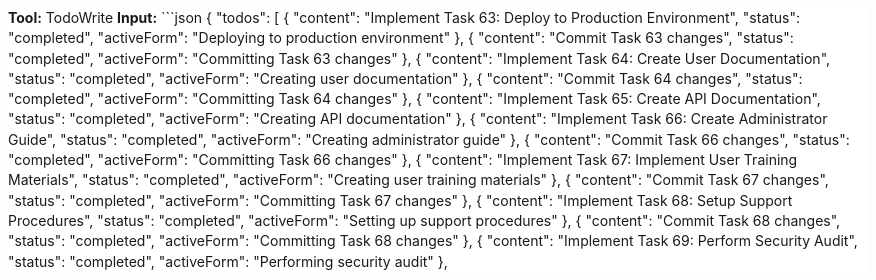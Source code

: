 **Tool:** TodoWrite
**Input:** ```json
{
  "todos": [
    {
      "content": "Implement Task 63: Deploy to Production Environment",
      "status": "completed",
      "activeForm": "Deploying to production environment"
    },
    {
      "content": "Commit Task 63 changes",
      "status": "completed",
      "activeForm": "Committing Task 63 changes"
    },
    {
      "content": "Implement Task 64: Create User Documentation",
      "status": "completed",
      "activeForm": "Creating user documentation"
    },
    {
      "content": "Commit Task 64 changes",
      "status": "completed",
      "activeForm": "Committing Task 64 changes"
    },
    {
      "content": "Implement Task 65: Create API Documentation",
      "status": "completed",
      "activeForm": "Creating API documentation"
    },
    {
      "content": "Implement Task 66: Create Administrator Guide",
      "status": "completed",
      "activeForm": "Creating administrator guide"
    },
    {
      "content": "Commit Task 66 changes",
      "status": "completed",
      "activeForm": "Committing Task 66 changes"
    },
    {
      "content": "Implement Task 67: Implement User Training Materials",
      "status": "completed",
      "activeForm": "Creating user training materials"
    },
    {
      "content": "Commit Task 67 changes",
      "status": "completed",
      "activeForm": "Committing Task 67 changes"
    },
    {
      "content": "Implement Task 68: Setup Support Procedures",
      "status": "completed",
      "activeForm": "Setting up support procedures"
    },
    {
      "content": "Commit Task 68 changes",
      "status": "completed",
      "activeForm": "Committing Task 68 changes"
    },
    {
      "content": "Implement Task 69: Perform Security Audit",
      "status": "completed",
      "activeForm": "Performing security audit"
    },